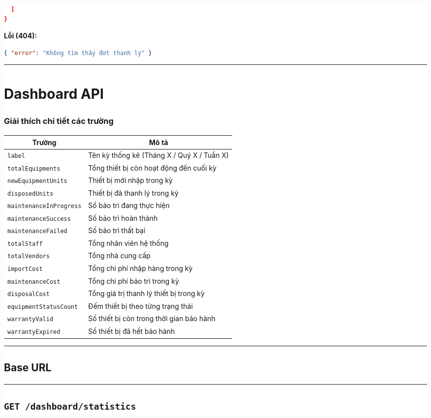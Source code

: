 ```json
  ]
}
```

**Lỗi (404):**

```json
{ "error": "Không tìm thấy đợt thanh lý" }
```

---

# **Dashboard API**

### **Giải thích chi tiết các trường**

| Trường                  | Mô tả                                      |
| ----------------------- | ------------------------------------------ |
| `label`                 | Tên kỳ thống kê (Tháng X / Quý X / Tuần X) |
| `totalEquipments`       | Tổng thiết bị còn hoạt động đến cuối kỳ    |
| `newEquipmentUnits`     | Thiết bị mới nhập trong kỳ                 |
| `disposedUnits`         | Thiết bị đã thanh lý trong kỳ              |
| `maintenanceInProgress` | Số bảo trì đang thực hiện                  |
| `maintenanceSuccess`    | Số bảo trì hoàn thành                      |
| `maintenanceFailed`     | Số bảo trì thất bại                        |
| `totalStaff`            | Tổng nhân viên hệ thống                    |
| `totalVendors`          | Tổng nhà cung cấp                          |
| `importCost`            | Tổng chi phí nhập hàng trong kỳ            |
| `maintenanceCost`       | Tổng chi phí bảo trì trong kỳ              |
| `disposalCost`          | Tổng giá trị thanh lý thiết bị trong kỳ    |
| `equipmentStatusCount`  | Đếm thiết bị theo từng trạng thái          |
| `warrantyValid`         | Số thiết bị còn trong thời gian bảo hành   |
| `warrantyExpired`       | Số thiết bị đã hết bảo hành                |

---

## Base URL

---

## `GET /dashboard/statistics`
